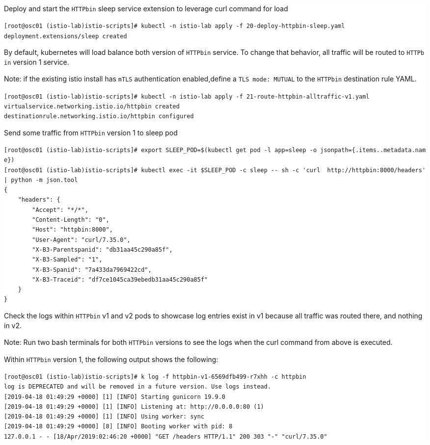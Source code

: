 Deploy and start the `HTTPbin` sleep service extension to leverage curl command for load

```console
[root@osc01 (istio-lab)istio-scripts]# kubectl -n istio-lab apply -f 20-deploy-httpbin-sleep.yaml
deployment.extensions/sleep created

```

By default, kubernetes will load balance both version of `HTTPbin` service. To change that behavior, all traffic will be routed to `HTTPbin` version 1 service.

Note: if the existing istio install has `mTLS` authentication enabled,define a `TLS mode: MUTUAL` to the `HTTPbin` destination rule YAML.

```console
[root@osc01 (istio-lab)istio-scripts]# kubectl -n istio-lab apply -f 21-route-httpbin-alltraffic-v1.yaml
virtualservice.networking.istio.io/httpbin created
destinationrule.networking.istio.io/httpbin configured
```

Send some traffic from `HTTPbin` version 1 to sleep pod

```console
[root@osc01 (istio-lab)istio-scripts]# export SLEEP_POD=$(kubectl get pod -l app=sleep -o jsonpath={.items..metadata.name})
[root@osc01 (istio-lab)istio-scripts]# kubectl exec -it $SLEEP_POD -c sleep -- sh -c 'curl  http://httpbin:8000/headers' | python -m json.tool
{
    "headers": {
        "Accept": "*/*",
        "Content-Length": "0",
        "Host": "httpbin:8000",
        "User-Agent": "curl/7.35.0",
        "X-B3-Parentspanid": "db31aa45c290a85f",
        "X-B3-Sampled": "1",
        "X-B3-Spanid": "7a433da7969422cd",
        "X-B3-Traceid": "df7ce1045ca39ebedb31aa45c290a85f"
    }
}
```
Check the logs within `HTTPbin` v1 and v2 pods to showcase log entries exist in v1 because all traffic was routed there, and nothing in v2. 

Note: Run two bash terminals for both `HTTPbin` versions to see the logs when the curl command from above is executed.

Within `HTTPbin` version 1, the following output shows the following:

```console
[root@osc01 (istio-lab)istio-scripts]# k log -f httpbin-v1-6569dfb499-r7xhh -c httpbin
log is DEPRECATED and will be removed in a future version. Use logs instead.
[2019-04-18 01:49:29 +0000] [1] [INFO] Starting gunicorn 19.9.0
[2019-04-18 01:49:29 +0000] [1] [INFO] Listening at: http://0.0.0.0:80 (1)
[2019-04-18 01:49:29 +0000] [1] [INFO] Using worker: sync
[2019-04-18 01:49:29 +0000] [8] [INFO] Booting worker with pid: 8
127.0.0.1 - - [18/Apr/2019:02:46:20 +0000] "GET /headers HTTP/1.1" 200 303 "-" "curl/7.35.0"
```
